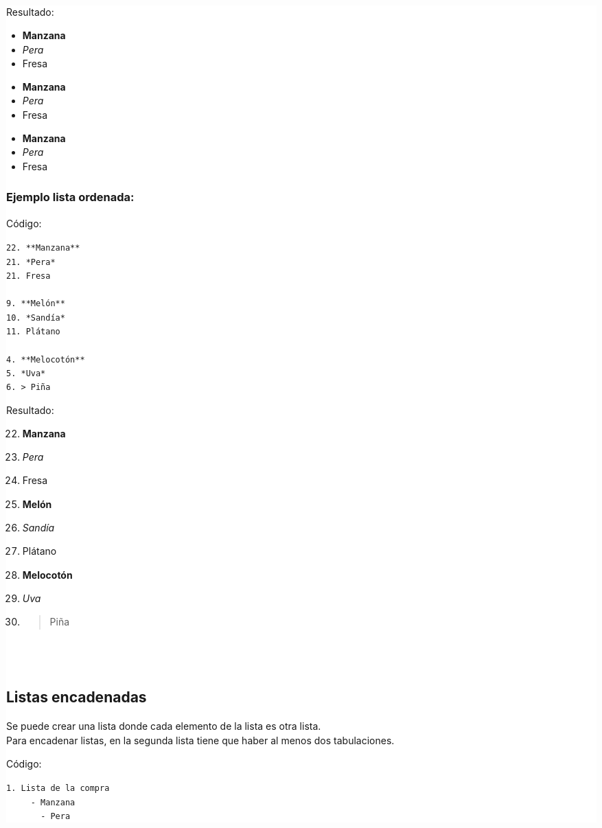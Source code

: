 Resultado:  
* **Manzana**  
* *Pera*  
* Fresa  
  
- **Manzana**  
- *Pera*  
- Fresa  
  
+ **Manzana**  
+ *Pera*  
+ Fresa  


### Ejemplo lista ordenada:

Código:  
```
22. **Manzana**  
21. *Pera*  
21. Fresa

9. **Melón**  
10. *Sandía*  
11. Plátano  

4. **Melocotón**  
5. *Uva*  
6. > Piña
```
  
Resultado:  

22. **Manzana**  
21. *Pera*  
21. Fresa

9. **Melón**
10. *Sandía*
11. Plátano

4. **Melocotón**
5. *Uva*
6. > Piña  


<br>
</br>

## Listas encadenadas   
Se puede crear una lista donde cada elemento de la lista es otra lista.  
Para encadenar listas, en la segunda lista tiene que haber al menos dos tabulaciones.  

Código:
```
1. Lista de la compra
     - Manzana
       - Pera  
```
